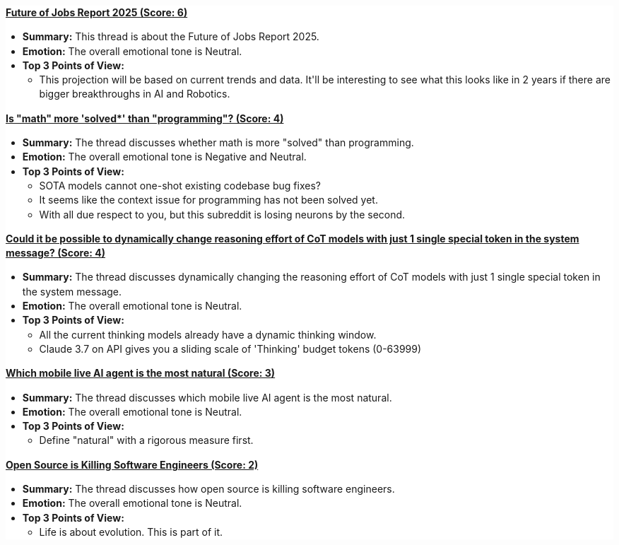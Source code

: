 **[Future of Jobs Report 2025 (Score: 6)](https://www.reddit.com/r/singularity/comments/1j1yt3d/future_of_jobs_report_2025/)**
*  **Summary:** This thread is about the Future of Jobs Report 2025.
*  **Emotion:** The overall emotional tone is Neutral.
*  **Top 3 Points of View:**
    *   This projection will be based on current trends and data. It'll be interesting to see what this looks like in 2 years if there are bigger breakthroughs in AI and Robotics.

**[Is "math" more 'solved*' than "programming"? (Score: 4)](https://www.reddit.com/r/singularity/comments/1j1u2o4/is_math_more_solved_than_programming/)**
*  **Summary:** The thread discusses whether math is more "solved" than programming.
*  **Emotion:** The overall emotional tone is Negative and Neutral.
*  **Top 3 Points of View:**
    *   SOTA models cannot one-shot existing codebase bug fixes?
    *   It seems like the context issue for programming has not been solved yet.
    *   With all due respect to you, but this subreddit is losing neurons by the second.

**[Could it be possible to dynamically change reasoning effort of CoT models with just 1 single special token in the system message? (Score: 4)](https://www.reddit.com/r/singularity/comments/1j1zo3c/could_it_be_possible_to_dynamically_change/)**
*  **Summary:** The thread discusses dynamically changing the reasoning effort of CoT models with just 1 single special token in the system message.
*  **Emotion:** The overall emotional tone is Neutral.
*  **Top 3 Points of View:**
    *   All the current thinking models already have a dynamic thinking window.
    *   Claude 3.7 on API gives you a sliding scale of 'Thinking' budget tokens (0-63999)

**[Which mobile live AI agent is the most natural (Score: 3)](https://www.reddit.com/r/singularity/comments/1j1t9p2/which_mobile_live_ai_agent_is_the_most_natural/)**
*  **Summary:** The thread discusses which mobile live AI agent is the most natural.
*  **Emotion:** The overall emotional tone is Neutral.
*  **Top 3 Points of View:**
    *    Define "natural" with a rigorous measure first.

**[Open Source is Killing Software Engineers (Score: 2)](https://www.reddit.com/r/singularity/comments/1j21aj7/open_source_is_killing_software_engineers/)**
*  **Summary:** The thread discusses how open source is killing software engineers.
*  **Emotion:** The overall emotional tone is Neutral.
*  **Top 3 Points of View:**
    *   Life is about evolution. This is part of it.
